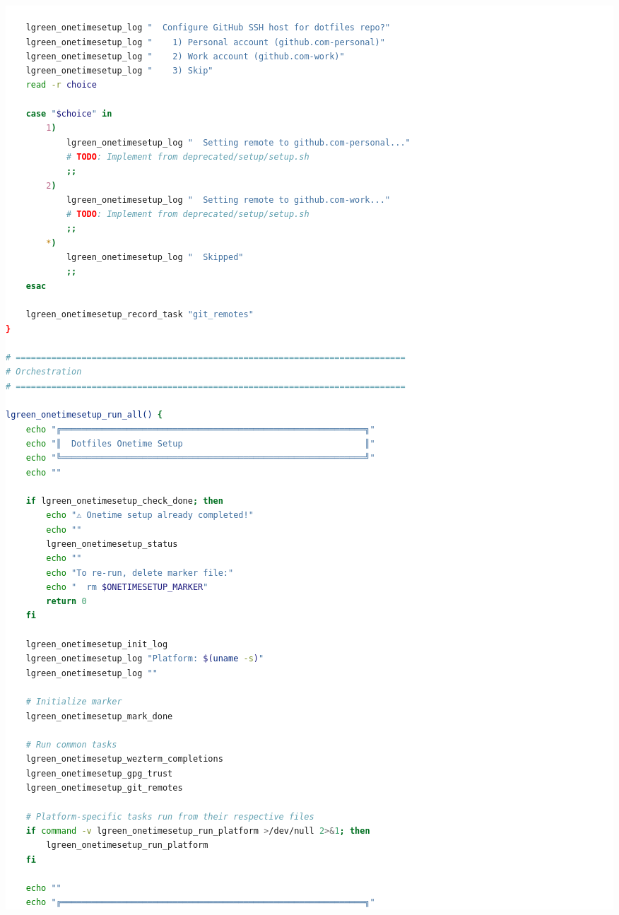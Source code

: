 ```bash

    lgreen_onetimesetup_log "  Configure GitHub SSH host for dotfiles repo?"
    lgreen_onetimesetup_log "    1) Personal account (github.com-personal)"
    lgreen_onetimesetup_log "    2) Work account (github.com-work)"
    lgreen_onetimesetup_log "    3) Skip"
    read -r choice

    case "$choice" in
        1)
            lgreen_onetimesetup_log "  Setting remote to github.com-personal..."
            # TODO: Implement from deprecated/setup/setup.sh
            ;;
        2)
            lgreen_onetimesetup_log "  Setting remote to github.com-work..."
            # TODO: Implement from deprecated/setup/setup.sh
            ;;
        *)
            lgreen_onetimesetup_log "  Skipped"
            ;;
    esac

    lgreen_onetimesetup_record_task "git_remotes"
}

# =============================================================================
# Orchestration
# =============================================================================

lgreen_onetimesetup_run_all() {
    echo "╔════════════════════════════════════════════════════════════╗"
    echo "║  Dotfiles Onetime Setup                                    ║"
    echo "╚════════════════════════════════════════════════════════════╝"
    echo ""

    if lgreen_onetimesetup_check_done; then
        echo "⚠ Onetime setup already completed!"
        echo ""
        lgreen_onetimesetup_status
        echo ""
        echo "To re-run, delete marker file:"
        echo "  rm $ONETIMESETUP_MARKER"
        return 0
    fi

    lgreen_onetimesetup_init_log
    lgreen_onetimesetup_log "Platform: $(uname -s)"
    lgreen_onetimesetup_log ""

    # Initialize marker
    lgreen_onetimesetup_mark_done

    # Run common tasks
    lgreen_onetimesetup_wezterm_completions
    lgreen_onetimesetup_gpg_trust
    lgreen_onetimesetup_git_remotes

    # Platform-specific tasks run from their respective files
    if command -v lgreen_onetimesetup_run_platform >/dev/null 2>&1; then
        lgreen_onetimesetup_run_platform
    fi

    echo ""
    echo "╔════════════════════════════════════════════════════════════╗"
```